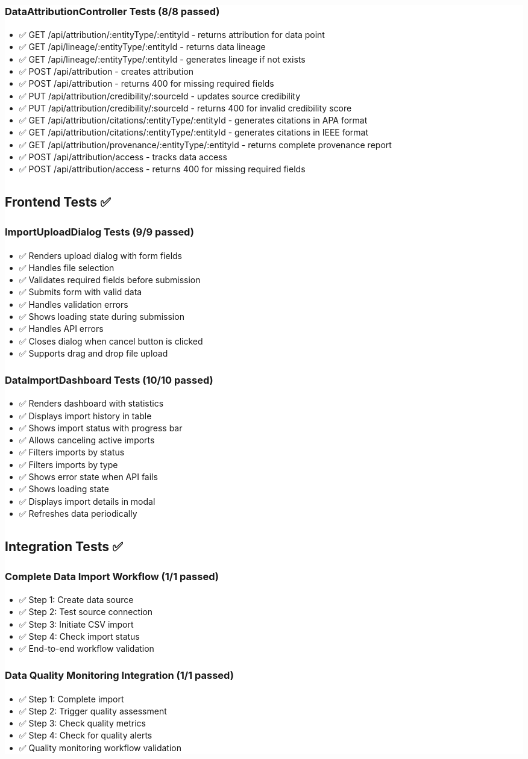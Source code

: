 ### DataAttributionController Tests (8/8 passed)
- ✅ GET /api/attribution/:entityType/:entityId - returns attribution for data point
- ✅ GET /api/lineage/:entityType/:entityId - returns data lineage
- ✅ GET /api/lineage/:entityType/:entityId - generates lineage if not exists
- ✅ POST /api/attribution - creates attribution
- ✅ POST /api/attribution - returns 400 for missing required fields
- ✅ PUT /api/attribution/credibility/:sourceId - updates source credibility
- ✅ PUT /api/attribution/credibility/:sourceId - returns 400 for invalid credibility score
- ✅ GET /api/attribution/citations/:entityType/:entityId - generates citations in APA format
- ✅ GET /api/attribution/citations/:entityType/:entityId - generates citations in IEEE format
- ✅ GET /api/attribution/provenance/:entityType/:entityId - returns complete provenance report
- ✅ POST /api/attribution/access - tracks data access
- ✅ POST /api/attribution/access - returns 400 for missing required fields

## Frontend Tests ✅

### ImportUploadDialog Tests (9/9 passed)
- ✅ Renders upload dialog with form fields
- ✅ Handles file selection
- ✅ Validates required fields before submission
- ✅ Submits form with valid data
- ✅ Handles validation errors
- ✅ Shows loading state during submission
- ✅ Handles API errors
- ✅ Closes dialog when cancel button is clicked
- ✅ Supports drag and drop file upload

### DataImportDashboard Tests (10/10 passed)
- ✅ Renders dashboard with statistics
- ✅ Displays import history in table
- ✅ Shows import status with progress bar
- ✅ Allows canceling active imports
- ✅ Filters imports by status
- ✅ Filters imports by type
- ✅ Shows error state when API fails
- ✅ Shows loading state
- ✅ Displays import details in modal
- ✅ Refreshes data periodically

## Integration Tests ✅

### Complete Data Import Workflow (1/1 passed)
- ✅ Step 1: Create data source
- ✅ Step 2: Test source connection
- ✅ Step 3: Initiate CSV import
- ✅ Step 4: Check import status
- ✅ End-to-end workflow validation

### Data Quality Monitoring Integration (1/1 passed)
- ✅ Step 1: Complete import
- ✅ Step 2: Trigger quality assessment
- ✅ Step 3: Check quality metrics
- ✅ Step 4: Check for quality alerts
- ✅ Quality monitoring workflow validation
